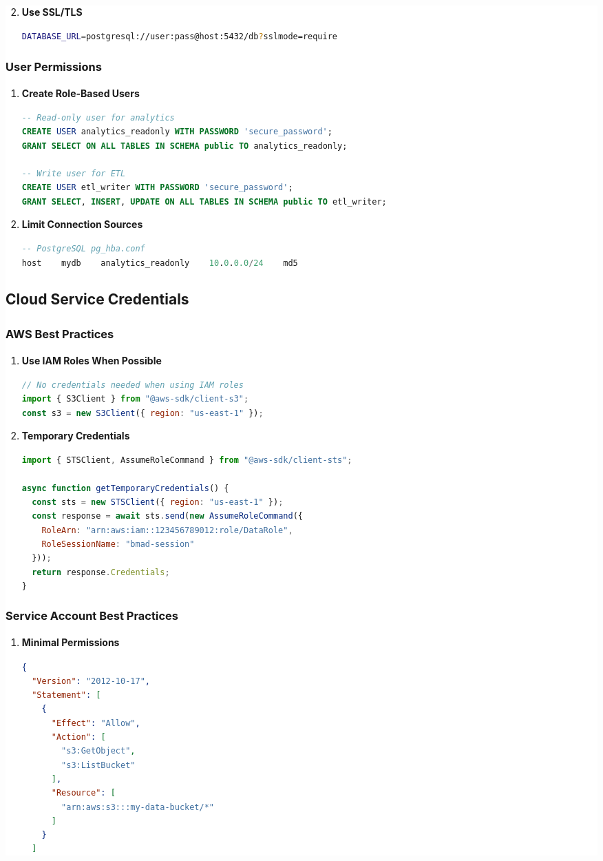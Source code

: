 2. **Use SSL/TLS**
   ```bash
   DATABASE_URL=postgresql://user:pass@host:5432/db?sslmode=require
   ```

### User Permissions

1. **Create Role-Based Users**
   ```sql
   -- Read-only user for analytics
   CREATE USER analytics_readonly WITH PASSWORD 'secure_password';
   GRANT SELECT ON ALL TABLES IN SCHEMA public TO analytics_readonly;
   
   -- Write user for ETL
   CREATE USER etl_writer WITH PASSWORD 'secure_password';
   GRANT SELECT, INSERT, UPDATE ON ALL TABLES IN SCHEMA public TO etl_writer;
   ```

2. **Limit Connection Sources**
   ```sql
   -- PostgreSQL pg_hba.conf
   host    mydb    analytics_readonly    10.0.0.0/24    md5
   ```

## Cloud Service Credentials

### AWS Best Practices

1. **Use IAM Roles When Possible**
   ```javascript
   // No credentials needed when using IAM roles
   import { S3Client } from "@aws-sdk/client-s3";
   const s3 = new S3Client({ region: "us-east-1" });
   ```

2. **Temporary Credentials**
   ```javascript
   import { STSClient, AssumeRoleCommand } from "@aws-sdk/client-sts";
   
   async function getTemporaryCredentials() {
     const sts = new STSClient({ region: "us-east-1" });
     const response = await sts.send(new AssumeRoleCommand({
       RoleArn: "arn:aws:iam::123456789012:role/DataRole",
       RoleSessionName: "bmad-session"
     }));
     return response.Credentials;
   }
   ```

### Service Account Best Practices

1. **Minimal Permissions**
   ```json
   {
     "Version": "2012-10-17",
     "Statement": [
       {
         "Effect": "Allow",
         "Action": [
           "s3:GetObject",
           "s3:ListBucket"
         ],
         "Resource": [
           "arn:aws:s3:::my-data-bucket/*"
         ]
       }
     ]
   ```